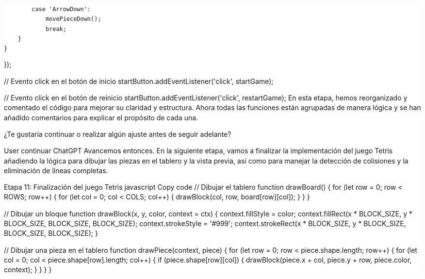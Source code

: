             case 'ArrowDown':
                movePieceDown();
                break;
        }
    }
});

// Evento click en el botón de inicio
startButton.addEventListener('click', startGame);

// Evento click en el botón de reinicio
startButton.addEventListener('click', restartGame);
En esta etapa, hemos reorganizado y comentado el código para mejorar su claridad y estructura. Ahora todas las funciones están agrupadas de manera lógica y se han añadido comentarios para explicar el propósito de cada una.

¿Te gustaría continuar o realizar algún ajuste antes de seguir adelante?

User
continuar
ChatGPT
Avancemos entonces. En la siguiente etapa, vamos a finalizar la implementación del juego Tetris añadiendo la lógica para dibujar las piezas en el tablero y la vista previa, así como para manejar la detección de colisiones y la eliminación de líneas completas.

Etapa 11: Finalización del juego Tetris
javascript
Copy code
// Dibujar el tablero
function drawBoard() {
    for (let row = 0; row < ROWS; row++) {
        for (let col = 0; col < COLS; col++) {
            drawBlock(col, row, board[row][col]);
        }
    }
}

// Dibujar un bloque
function drawBlock(x, y, color, context = ctx) {
    context.fillStyle = color;
    context.fillRect(x * BLOCK_SIZE, y * BLOCK_SIZE, BLOCK_SIZE, BLOCK_SIZE);
    context.strokeStyle = '#999';
    context.strokeRect(x * BLOCK_SIZE, y * BLOCK_SIZE, BLOCK_SIZE, BLOCK_SIZE);
}

// Dibujar una pieza en el tablero
function drawPiece(context, piece) {
    for (let row = 0; row < piece.shape.length; row++) {
        for (let col = 0; col < piece.shape[row].length; col++) {
            if (piece.shape[row][col]) {
                drawBlock(piece.x + col, piece.y + row, piece.color, context);
            }
        }
    }
}
